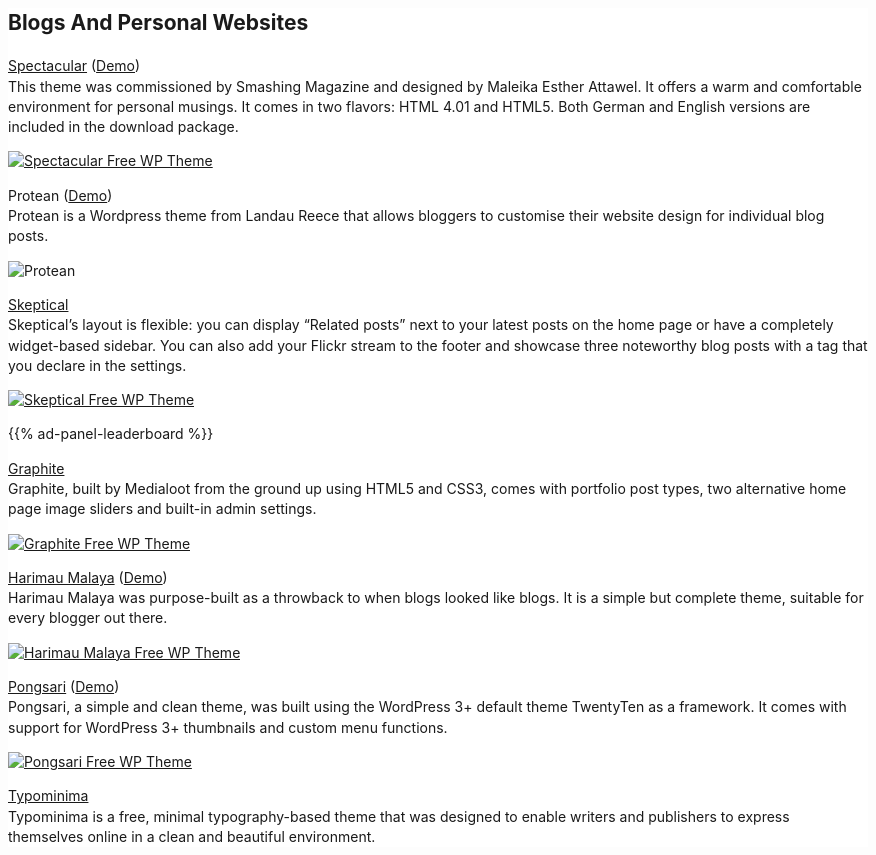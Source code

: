 ## Blogs And Personal Websites

<a href="https://www.smashingmagazine.com/2011/01/10/free-html-4-01-html5-wordpress-theme-spectacular/">Spectacular</a> (<a href="https://dev.rockatee.com/wp/">Demo</a>)  
This theme was commissioned by Smashing Magazine and designed by Maleika Esther Attawel. It offers a warm and comfortable environment for personal musings. It comes in two flavors: HTML 4.01 and HTML5. Both German and English versions are included in the download package.

[![Spectacular Free WP Theme](https://archive.smashing.media/assets/344dbf88-fdf9-42bb-adb4-46f01eedd629/3f860725-5265-4b4d-a0f5-c89f72996603/sm-wordpress-theme-46.jpg)](https://www.smashingmagazine.com/2011/01/10/free-html-4-01-html5-wordpress-theme-spectacular/)

Protean (<a href="https://www.buildingtothink.com/">Demo</a>)  
Protean is a Wordpress theme from Landau Reece that allows bloggers to customise their website design for individual blog posts.

![Protean](https://archive.smashing.media/assets/344dbf88-fdf9-42bb-adb4-46f01eedd629/afb37a05-c0b3-4eb5-b6cf-d100613af60d/sm-wp-theme-02.jpg)

<a href="https://www.woothemes.com/2010/09/skeptical/">Skeptical</a>  
Skeptical’s layout is flexible: you can display “Related posts” next to your latest posts on the home page or have a completely widget-based sidebar. You can also add your Flickr stream to the footer and showcase three noteworthy blog posts with a tag that you declare in the settings.

[![Skeptical Free WP Theme](https://archive.smashing.media/assets/344dbf88-fdf9-42bb-adb4-46f01eedd629/7b7e07d8-0262-4bad-876f-344adcbe31db/sm-wordpress-theme-47.jpg)](https://www.woothemes.com/2010/09/skeptical/)

{{% ad-panel-leaderboard %}}

<a href="https://medialoot.com/blog/graphite-free-wordpress-theme/">Graphite</a>  
Graphite, built by Medialoot from the ground up using HTML5 and CSS3, comes with portfolio post types, two alternative home page image sliders and built-in admin settings.

[![Graphite Free WP Theme](https://archive.smashing.media/assets/344dbf88-fdf9-42bb-adb4-46f01eedd629/47ee99da-e4da-4f73-8d8c-97c7b1e470c6/sm-wordpress-theme-48.jpg)](https://medialoot.com/blog/graphite-free-wordpress-theme/)

<a href="https://www.kreativethemes.com/harimau-malaya/">Harimau Malaya</a> (<a href="https://demo.kreativethemes.com/harimaumalaya/">Demo</a>)  
Harimau Malaya was purpose-built as a throwback to when blogs looked like blogs. It is a simple but complete theme, suitable for every blogger out there.

[![Harimau Malaya Free WP Theme](https://archive.smashing.media/assets/344dbf88-fdf9-42bb-adb4-46f01eedd629/0fa3bbc0-f406-4443-9ce2-16c260ffdabc/sm-wordpress-theme-49.jpg)](https://www.kreativethemes.com/harimau-malaya/)

<a href="https://www.dynamicwp.net/free-themes/pongsari-theme/">Pongsari</a> (<a href="https://themes.dynamicwp.net/?themedemo=pongsari">Demo</a>)  
Pongsari, a simple and clean theme, was built using the WordPress 3+ default theme TwentyTen as a framework. It comes with support for WordPress 3+ thumbnails and custom menu functions.

[![Pongsari Free WP Theme](https://archive.smashing.media/assets/344dbf88-fdf9-42bb-adb4-46f01eedd629/70721f7b-4e8c-4353-aa8f-7489cb56f01f/dynamicwp-screenshot.jpg)](https://www.dynamicwp.net/free-themes/pongsari-theme/)

<a href="https://blogsessive.com/blogging-tools/typominima-typography-minimal-wordpress-theme/">Typominima</a>  
Typominima is a free, minimal typography-based theme that was designed to enable writers and publishers to express themselves online in a clean and beautiful environment.
